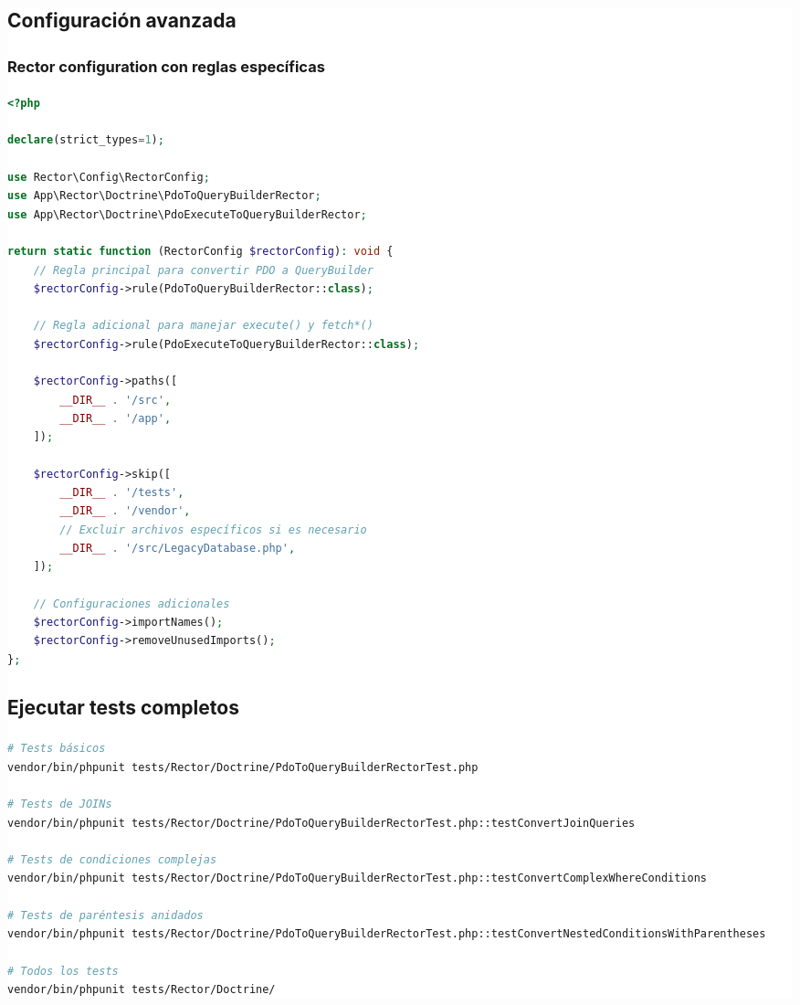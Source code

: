 ## Configuración avanzada

### Rector configuration con reglas específicas
```php
<?php

declare(strict_types=1);

use Rector\Config\RectorConfig;
use App\Rector\Doctrine\PdoToQueryBuilderRector;
use App\Rector\Doctrine\PdoExecuteToQueryBuilderRector;

return static function (RectorConfig $rectorConfig): void {
    // Regla principal para convertir PDO a QueryBuilder
    $rectorConfig->rule(PdoToQueryBuilderRector::class);
    
    // Regla adicional para manejar execute() y fetch*()
    $rectorConfig->rule(PdoExecuteToQueryBuilderRector::class);
    
    $rectorConfig->paths([
        __DIR__ . '/src',
        __DIR__ . '/app',
    ]);
    
    $rectorConfig->skip([
        __DIR__ . '/tests',
        __DIR__ . '/vendor',
        // Excluir archivos específicos si es necesario
        __DIR__ . '/src/LegacyDatabase.php',
    ]);
    
    // Configuraciones adicionales
    $rectorConfig->importNames();
    $rectorConfig->removeUnusedImports();
};
```

## Ejecutar tests completos

```bash
# Tests básicos
vendor/bin/phpunit tests/Rector/Doctrine/PdoToQueryBuilderRectorTest.php

# Tests de JOINs
vendor/bin/phpunit tests/Rector/Doctrine/PdoToQueryBuilderRectorTest.php::testConvertJoinQueries

# Tests de condiciones complejas
vendor/bin/phpunit tests/Rector/Doctrine/PdoToQueryBuilderRectorTest.php::testConvertComplexWhereConditions

# Tests de paréntesis anidados
vendor/bin/phpunit tests/Rector/Doctrine/PdoToQueryBuilderRectorTest.php::testConvertNestedConditionsWithParentheses

# Todos los tests
vendor/bin/phpunit tests/Rector/Doctrine/
```
